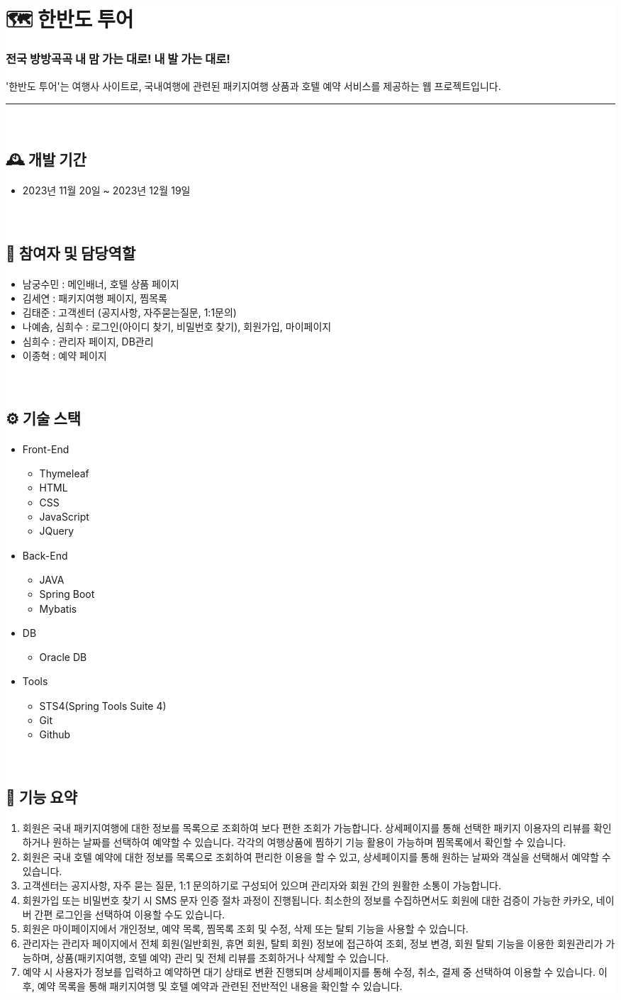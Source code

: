 # 🗺 한반도 투어
### 전국 방방곡곡 내 맘 가는 대로! 내 발 가는 대로!

<p>'한반도 투어'는 여행사 사이트로, 국내여행에 관련된 패키지여행 상품과 호텔 예약 서비스를 제공하는 웹 프로젝트입니다.</p>

---

<br/>

## 🕰️ 개발 기간
- 2023년 11월 20일 ~ 2023년 12월 19일


<br/>

## 👥 참여자 및 담당역할
- 남궁수민 : 메인배너, 호텔 상품 페이지
- 김세연 : 패키지여행 페이지, 찜목록
- 김태준 : 고객센터 (공지사항, 자주묻는질문, 1:1문의)
- 나예솜, 심희수 : 로그인(아이디 찾기, 비밀번호 찾기), 회원가입, 마이페이지
- 심희수 : 관리자 페이지, DB관리
- 이종혁 : 예약 페이지

<br/>

## ⚙️ 기술 스택

- Front-End
  - Thymeleaf
  - HTML
  - CSS
  - JavaScript
  - JQuery

- Back-End
  - JAVA
  - Spring Boot
  - Mybatis

- DB
  - Oracle DB

- Tools
  - STS4(Spring Tools Suite 4)
  - Git
  - Github
 
<br/>


## 📌 기능 요약
1. 회원은 국내 패키지여행에 대한 정보를 목록으로 조회하여 보다 편한 조회가 가능합니다. 상세페이지를 통해 선택한 패키지 이용자의 리뷰를 확인하거나 원하는 날짜를 선택하여 예약할 수 있습니다. 각각의 여행상품에 찜하기 기능 활용이 가능하며 찜목록에서 확인할 수 있습니다.
2. 회원은 국내 호텔 예약에 대한 정보를 목록으로 조회하여 편리한 이용을 할 수 있고, 상세페이지를 통해 원하는 날짜와 객실을 선택해서 예약할 수 있습니다. 
3. 고객센터는 공지사항, 자주 묻는 질문, 1:1 문의하기로 구성되어 있으며 관리자와 회원 간의 원활한 소통이 가능합니다.
4. 회원가입 또는 비밀번호 찾기 시 SMS 문자 인증 절차 과정이 진행됩니다. 최소한의 정보를 수집하면서도 회원에 대한 검증이 가능한 카카오, 네이버 간편 로그인을 선택하여 이용할 수도 있습니다.
5. 회원은 마이페이지에서 개인정보, 예약 목록, 찜목록 조회 및 수정, 삭제 또는 탈퇴 기능을 사용할 수 있습니다.
6. 관리자는 관리자 페이지에서 전체 회원(일반회원, 휴면 회원, 탈퇴 회원) 정보에 접근하여 조회, 정보 변경, 회원 탈퇴 기능을 이용한 회원관리가 가능하며, 상품(패키지여행, 호텔 예약) 관리 및 전체 리뷰를 조회하거나 삭제할 수 있습니다.
7. 예약 시 사용자가 정보를 입력하고 예약하면 대기 상태로 변환 진행되며 상세페이지를 통해 수정, 취소, 결제 중 선택하여 이용할 수 있습니다. 이후, 예약 목록을 통해 패키지여행 및 호텔 예약과 관련된 전반적인 내용을 확인할 수 있습니다.
